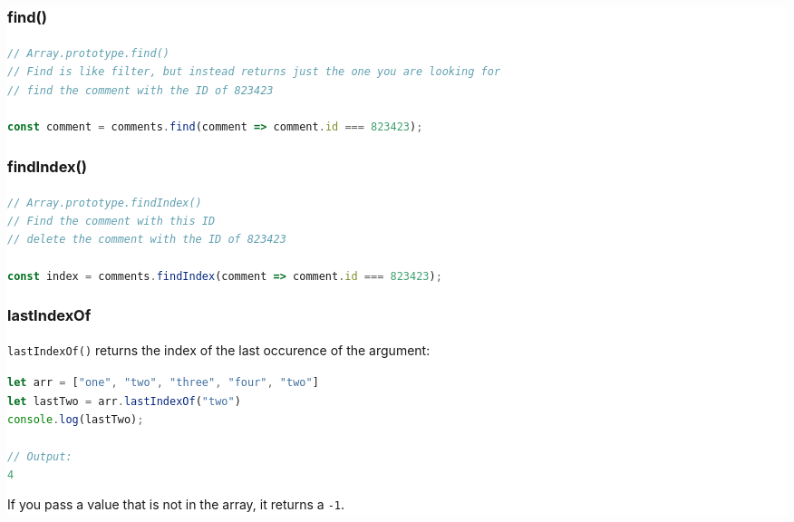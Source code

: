 ### find()

```js
// Array.prototype.find()
// Find is like filter, but instead returns just the one you are looking for
// find the comment with the ID of 823423

const comment = comments.find(comment => comment.id === 823423);
```

### findIndex()

```js
// Array.prototype.findIndex()
// Find the comment with this ID
// delete the comment with the ID of 823423

const index = comments.findIndex(comment => comment.id === 823423);
```

### lastIndexOf

`lastIndexOf()` returns the index of the last occurence of the argument:

```js
let arr = ["one", "two", "three", "four", "two"]
let lastTwo = arr.lastIndexOf("two")
console.log(lastTwo);

// Output:
4
```

If you pass a value that is not in the array, it returns a `-1`.